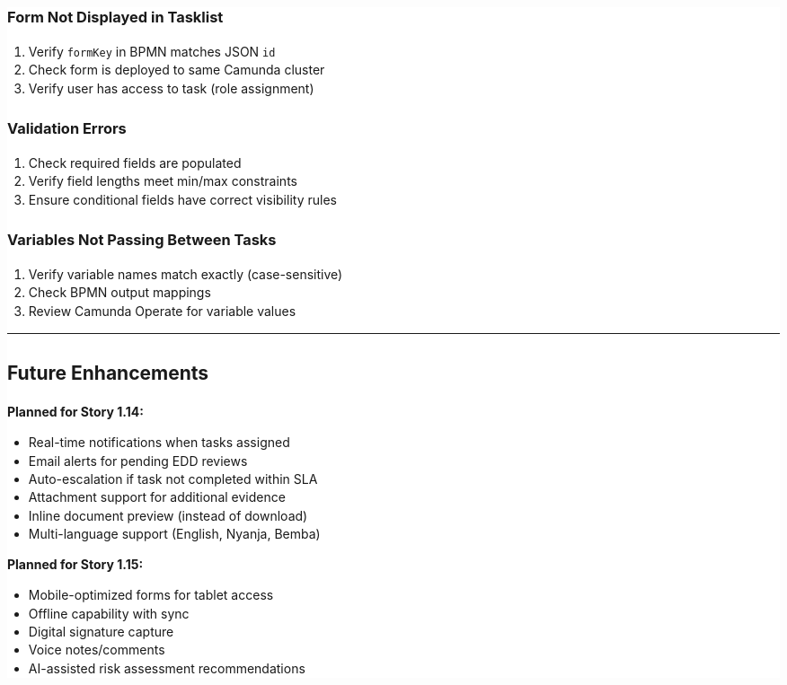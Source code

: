 ### Form Not Displayed in Tasklist

1. Verify `formKey` in BPMN matches JSON `id`
2. Check form is deployed to same Camunda cluster
3. Verify user has access to task (role assignment)

### Validation Errors

1. Check required fields are populated
2. Verify field lengths meet min/max constraints
3. Ensure conditional fields have correct visibility rules

### Variables Not Passing Between Tasks

1. Verify variable names match exactly (case-sensitive)
2. Check BPMN output mappings
3. Review Camunda Operate for variable values

---

## Future Enhancements

**Planned for Story 1.14:**
- Real-time notifications when tasks assigned
- Email alerts for pending EDD reviews
- Auto-escalation if task not completed within SLA
- Attachment support for additional evidence
- Inline document preview (instead of download)
- Multi-language support (English, Nyanja, Bemba)

**Planned for Story 1.15:**
- Mobile-optimized forms for tablet access
- Offline capability with sync
- Digital signature capture
- Voice notes/comments
- AI-assisted risk assessment recommendations
